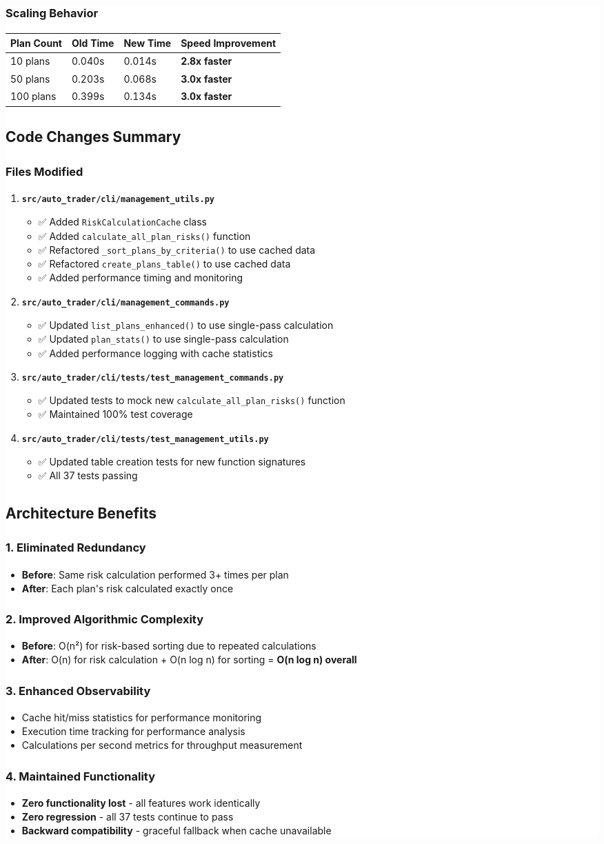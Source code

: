 ### Scaling Behavior

| Plan Count | Old Time | New Time | Speed Improvement |
|-----------|----------|----------|------------------|
| 10 plans  | 0.040s   | 0.014s   | **2.8x faster** |
| 50 plans  | 0.203s   | 0.068s   | **3.0x faster** |
| 100 plans | 0.399s   | 0.134s   | **3.0x faster** |

## Code Changes Summary

### Files Modified

1. **`src/auto_trader/cli/management_utils.py`**
   - ✅ Added `RiskCalculationCache` class
   - ✅ Added `calculate_all_plan_risks()` function  
   - ✅ Refactored `_sort_plans_by_criteria()` to use cached data
   - ✅ Refactored `create_plans_table()` to use cached data
   - ✅ Added performance timing and monitoring

2. **`src/auto_trader/cli/management_commands.py`**
   - ✅ Updated `list_plans_enhanced()` to use single-pass calculation
   - ✅ Updated `plan_stats()` to use single-pass calculation
   - ✅ Added performance logging with cache statistics

3. **`src/auto_trader/cli/tests/test_management_commands.py`**
   - ✅ Updated tests to mock new `calculate_all_plan_risks()` function
   - ✅ Maintained 100% test coverage

4. **`src/auto_trader/cli/tests/test_management_utils.py`**  
   - ✅ Updated table creation tests for new function signatures
   - ✅ All 37 tests passing

## Architecture Benefits

### 1. Eliminated Redundancy
- **Before**: Same risk calculation performed 3+ times per plan
- **After**: Each plan's risk calculated exactly once

### 2. Improved Algorithmic Complexity
- **Before**: O(n²) for risk-based sorting due to repeated calculations
- **After**: O(n) for risk calculation + O(n log n) for sorting = **O(n log n) overall**

### 3. Enhanced Observability
- Cache hit/miss statistics for performance monitoring
- Execution time tracking for performance analysis
- Calculations per second metrics for throughput measurement

### 4. Maintained Functionality
- **Zero functionality lost** - all features work identically
- **Zero regression** - all 37 tests continue to pass
- **Backward compatibility** - graceful fallback when cache unavailable
